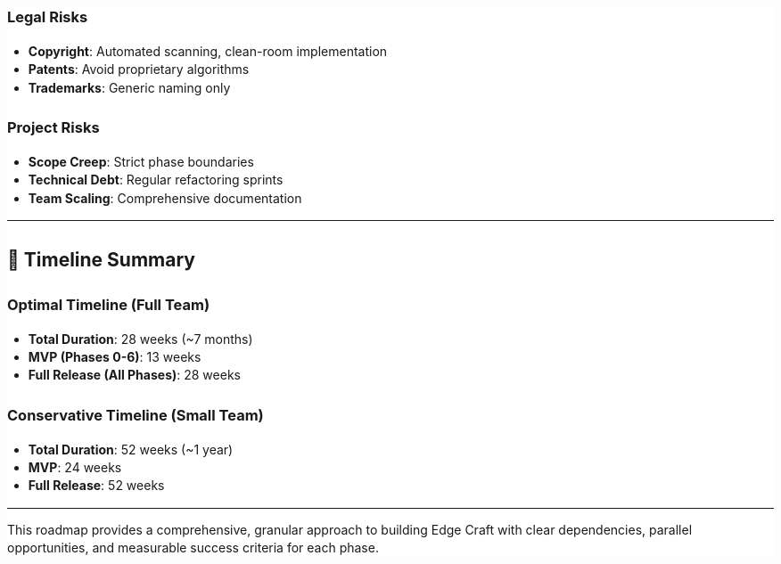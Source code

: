 ### Legal Risks
- **Copyright**: Automated scanning, clean-room implementation
- **Patents**: Avoid proprietary algorithms
- **Trademarks**: Generic naming only

### Project Risks
- **Scope Creep**: Strict phase boundaries
- **Technical Debt**: Regular refactoring sprints
- **Team Scaling**: Comprehensive documentation

---

## 📅 Timeline Summary

### Optimal Timeline (Full Team)
- **Total Duration**: 28 weeks (~7 months)
- **MVP (Phases 0-6)**: 13 weeks
- **Full Release (All Phases)**: 28 weeks

### Conservative Timeline (Small Team)
- **Total Duration**: 52 weeks (~1 year)
- **MVP**: 24 weeks
- **Full Release**: 52 weeks

---

This roadmap provides a comprehensive, granular approach to building Edge Craft with clear dependencies, parallel opportunities, and measurable success criteria for each phase.